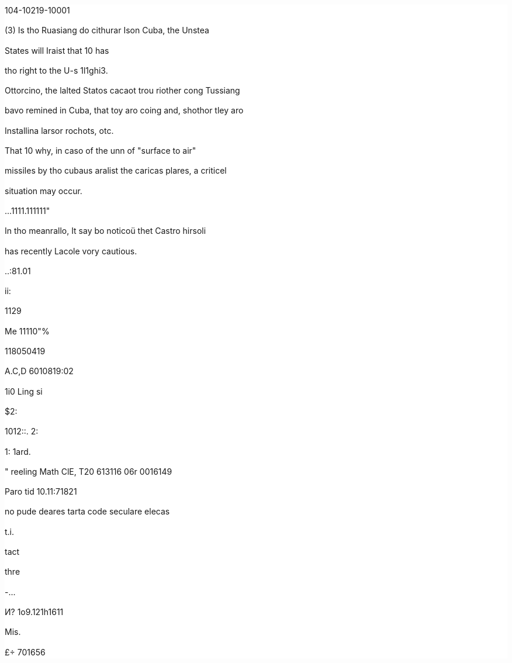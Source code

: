 104-10219-10001

(3) Is tho Ruasiang do cithurar Ison Cuba, the Unstea

States will Iraist that 10 has

tho right to the U-s 1l1ghi3.

Ottorcino, the lalted Statos cacaot trou riother cong Tussiang

bavo remined in Cuba, that toy aro coing and, shothor tley aro

Installina larsor rochots, otc.

That 10 why, in caso of the unn of "surface to air"

missiles by tho cubaus aralist the caricas plares, a criticel

situation may occur.

...1111.111111"

In tho meanrallo, It say bo noticoü thet Castro hirsoli

has recently Lacole vory cautious.

..:81.01

ii:

1129

Me 11110"%

118050419

A.C,D 6010819:02

1i0 Ling si

$2:

1012::. 2:

1: 1ard.

" reeling Math ClE, T20 613116 06r 0016149

Paro tid 10.11:71821

no pude deares tarta code seculare elecas

t.i.

tact

thre

-...

И? 1о9.121h1611

Mis.

£÷ 701656

